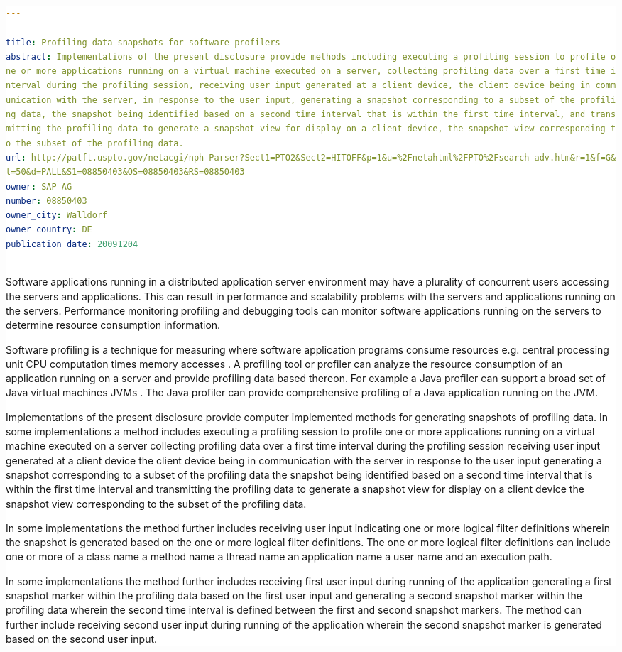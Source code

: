 ```yaml
---

title: Profiling data snapshots for software profilers
abstract: Implementations of the present disclosure provide methods including executing a profiling session to profile one or more applications running on a virtual machine executed on a server, collecting profiling data over a first time interval during the profiling session, receiving user input generated at a client device, the client device being in communication with the server, in response to the user input, generating a snapshot corresponding to a subset of the profiling data, the snapshot being identified based on a second time interval that is within the first time interval, and transmitting the profiling data to generate a snapshot view for display on a client device, the snapshot view corresponding to the subset of the profiling data.
url: http://patft.uspto.gov/netacgi/nph-Parser?Sect1=PTO2&Sect2=HITOFF&p=1&u=%2Fnetahtml%2FPTO%2Fsearch-adv.htm&r=1&f=G&l=50&d=PALL&S1=08850403&OS=08850403&RS=08850403
owner: SAP AG
number: 08850403
owner_city: Walldorf
owner_country: DE
publication_date: 20091204
---
```

Software applications running in a distributed application server environment may have a plurality of concurrent users accessing the servers and applications. This can result in performance and scalability problems with the servers and applications running on the servers. Performance monitoring profiling and debugging tools can monitor software applications running on the servers to determine resource consumption information.

Software profiling is a technique for measuring where software application programs consume resources e.g. central processing unit CPU computation times memory accesses . A profiling tool or profiler can analyze the resource consumption of an application running on a server and provide profiling data based thereon. For example a Java profiler can support a broad set of Java virtual machines JVMs . The Java profiler can provide comprehensive profiling of a Java application running on the JVM.

Implementations of the present disclosure provide computer implemented methods for generating snapshots of profiling data. In some implementations a method includes executing a profiling session to profile one or more applications running on a virtual machine executed on a server collecting profiling data over a first time interval during the profiling session receiving user input generated at a client device the client device being in communication with the server in response to the user input generating a snapshot corresponding to a subset of the profiling data the snapshot being identified based on a second time interval that is within the first time interval and transmitting the profiling data to generate a snapshot view for display on a client device the snapshot view corresponding to the subset of the profiling data.

In some implementations the method further includes receiving user input indicating one or more logical filter definitions wherein the snapshot is generated based on the one or more logical filter definitions. The one or more logical filter definitions can include one or more of a class name a method name a thread name an application name a user name and an execution path.

In some implementations the method further includes receiving first user input during running of the application generating a first snapshot marker within the profiling data based on the first user input and generating a second snapshot marker within the profiling data wherein the second time interval is defined between the first and second snapshot markers. The method can further include receiving second user input during running of the application wherein the second snapshot marker is generated based on the second user input.
